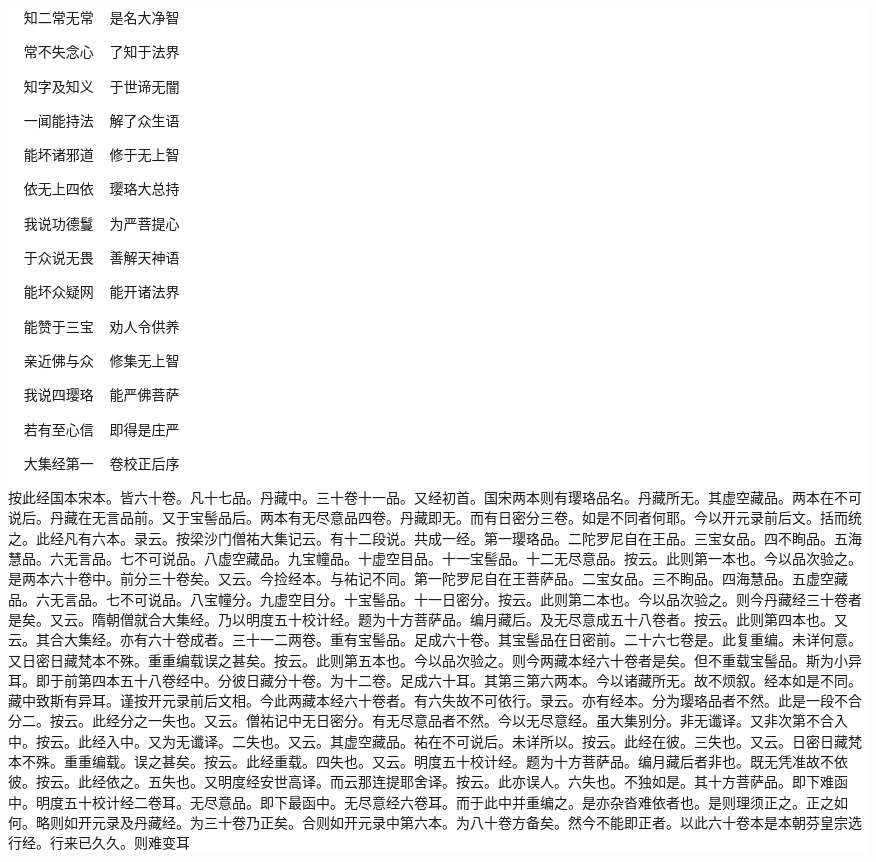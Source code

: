 &nbsp;&nbsp;&nbsp;&nbsp;知二常无常&nbsp;&nbsp;&nbsp;&nbsp;是名大净智

&nbsp;&nbsp;&nbsp;&nbsp;常不失念心&nbsp;&nbsp;&nbsp;&nbsp;了知于法界

&nbsp;&nbsp;&nbsp;&nbsp;知字及知义&nbsp;&nbsp;&nbsp;&nbsp;于世谛无闇

&nbsp;&nbsp;&nbsp;&nbsp;一闻能持法&nbsp;&nbsp;&nbsp;&nbsp;解了众生语

&nbsp;&nbsp;&nbsp;&nbsp;能坏诸邪道&nbsp;&nbsp;&nbsp;&nbsp;修于无上智

&nbsp;&nbsp;&nbsp;&nbsp;依无上四依&nbsp;&nbsp;&nbsp;&nbsp;璎珞大总持

&nbsp;&nbsp;&nbsp;&nbsp;我说功德鬘&nbsp;&nbsp;&nbsp;&nbsp;为严菩提心

&nbsp;&nbsp;&nbsp;&nbsp;于众说无畏&nbsp;&nbsp;&nbsp;&nbsp;善解天神语

&nbsp;&nbsp;&nbsp;&nbsp;能坏众疑网&nbsp;&nbsp;&nbsp;&nbsp;能开诸法界

&nbsp;&nbsp;&nbsp;&nbsp;能赞于三宝&nbsp;&nbsp;&nbsp;&nbsp;劝人令供养

&nbsp;&nbsp;&nbsp;&nbsp;亲近佛与众&nbsp;&nbsp;&nbsp;&nbsp;修集无上智

&nbsp;&nbsp;&nbsp;&nbsp;我说四璎珞&nbsp;&nbsp;&nbsp;&nbsp;能严佛菩萨

&nbsp;&nbsp;&nbsp;&nbsp;若有至心信&nbsp;&nbsp;&nbsp;&nbsp;即得是庄严

&nbsp;&nbsp;&nbsp;&nbsp;大集经第一&nbsp;&nbsp;&nbsp;&nbsp;卷校正后序

按此经国本宋本。皆六十卷。凡十七品。丹藏中。三十卷十一品。又经初首。国宋两本则有璎珞品名。丹藏所无。其虚空藏品。两本在不可说后。丹藏在无言品前。又于宝髻品后。两本有无尽意品四卷。丹藏即无。而有日密分三卷。如是不同者何耶。今以开元录前后文。括而统之。此经凡有六本。录云。按梁沙门僧祐大集记云。有十二段说。共成一经。第一璎珞品。二陀罗尼自在王品。三宝女品。四不眴品。五海慧品。六无言品。七不可说品。八虚空藏品。九宝幢品。十虚空目品。十一宝髻品。十二无尽意品。按云。此则第一本也。今以品次验之。是两本六十卷中。前分三十卷矣。又云。今捡经本。与祐记不同。第一陀罗尼自在王菩萨品。二宝女品。三不眴品。四海慧品。五虚空藏品。六无言品。七不可说品。八宝幢分。九虚空目分。十宝髻品。十一日密分。按云。此则第二本也。今以品次验之。则今丹藏经三十卷者是矣。又云。隋朝僧就合大集经。乃以明度五十校计经。题为十方菩萨品。编月藏后。及无尽意成五十八卷者。按云。此则第四本也。又云。其合大集经。亦有六十卷成者。三十一二两卷。重有宝髻品。足成六十卷。其宝髻品在日密前。二十六七卷是。此复重编。未详何意。又日密日藏梵本不殊。重重编载误之甚矣。按云。此则第五本也。今以品次验之。则今两藏本经六十卷者是矣。但不重载宝髻品。斯为小异耳。即于前第四本五十八卷经中。分彼日藏分十卷。为十二卷。足成六十耳。其第三第六两本。今以诸藏所无。故不烦叙。经本如是不同。藏中致斯有异耳。谨按开元录前后文相。今此两藏本经六十卷者。有六失故不可依行。录云。亦有经本。分为璎珞品者不然。此是一段不合分二。按云。此经分之一失也。又云。僧祐记中无日密分。有无尽意品者不然。今以无尽意经。虽大集别分。非无谶译。又非次第不合入中。按云。此经入中。又为无谶译。二失也。又云。其虚空藏品。祐在不可说后。未详所以。按云。此经在彼。三失也。又云。日密日藏梵本不殊。重重编载。误之甚矣。按云。此经重载。四失也。又云。明度五十校计经。题为十方菩萨品。编月藏后者非也。既无凭准故不依彼。按云。此经依之。五失也。又明度经安世高译。而云那连提耶舍译。按云。此亦误人。六失也。不独如是。其十方菩萨品。即下难函中。明度五十校计经二卷耳。无尽意品。即下最函中。无尽意经六卷耳。而于此中并重编之。是亦杂沓难依者也。是则理须正之。正之如何。略则如开元录及丹藏经。为三十卷乃正矣。合则如开元录中第六本。为八十卷方备矣。然今不能即正者。以此六十卷本是本朝芬皇宗选行经。行来已久久。则难变耳